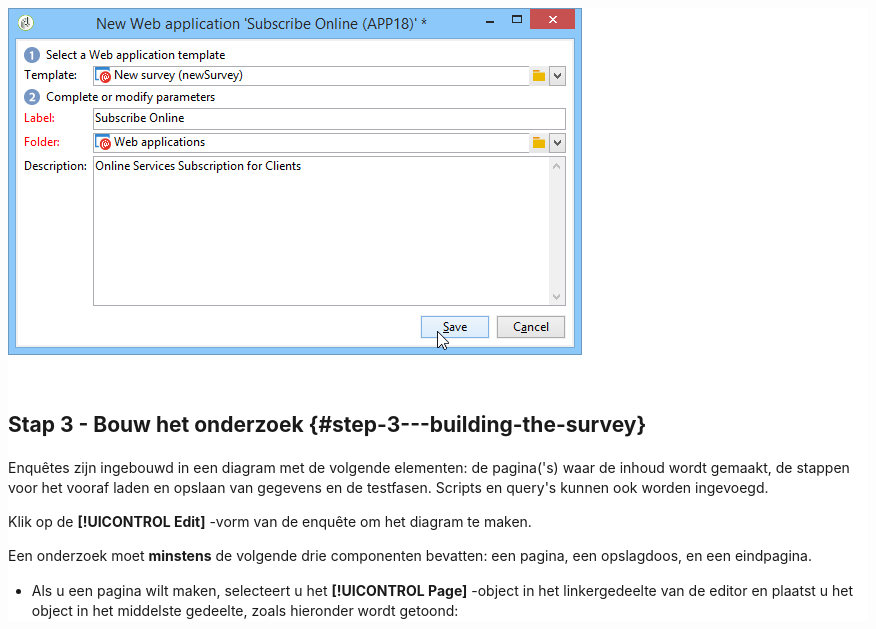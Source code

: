 ![](assets/s_ncs_admin_survey_wz_00.png)

## Stap 3 - Bouw het onderzoek {#step-3---building-the-survey}

Enquêtes zijn ingebouwd in een diagram met de volgende elementen: de pagina(&#39;s) waar de inhoud wordt gemaakt, de stappen voor het vooraf laden en opslaan van gegevens en de testfasen. Scripts en query&#39;s kunnen ook worden ingevoegd.

Klik op de **[!UICONTROL Edit]** -vorm van de enquête om het diagram te maken.

Een onderzoek moet **minstens** de volgende drie componenten bevatten: een pagina, een opslagdoos, en een eindpagina.

* Als u een pagina wilt maken, selecteert u het **[!UICONTROL Page]** -object in het linkergedeelte van de editor en plaatst u het object in het middelste gedeelte, zoals hieronder wordt getoond:
